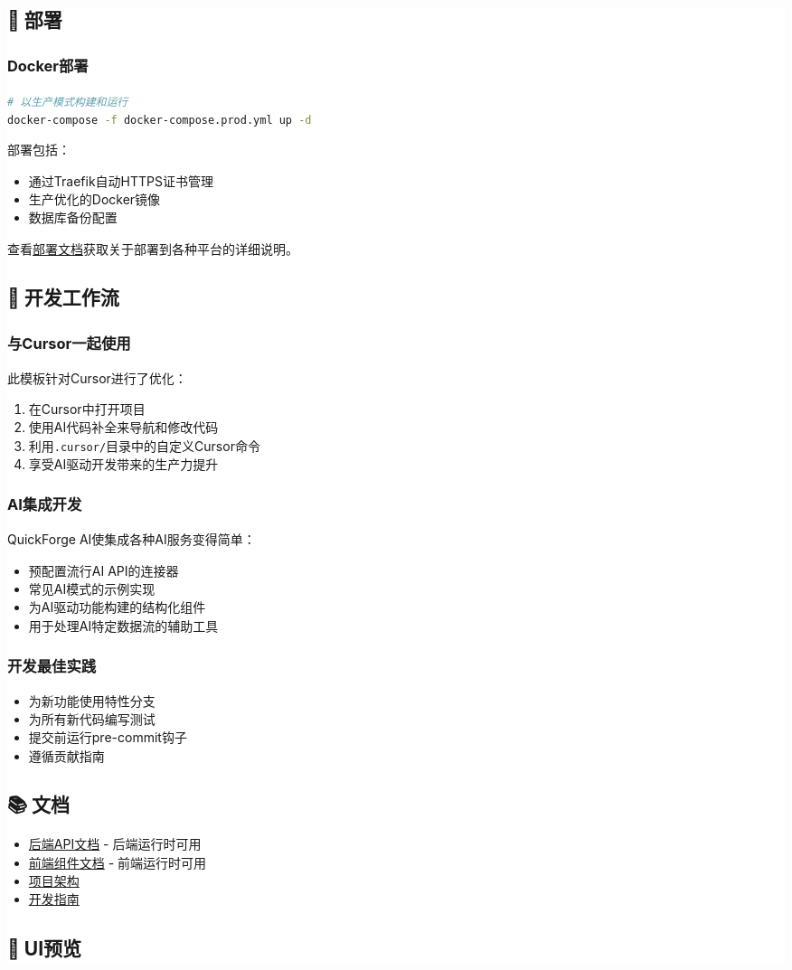 ## 🚢 部署

### Docker部署

```bash
# 以生产模式构建和运行
docker-compose -f docker-compose.prod.yml up -d
```

部署包括：
- 通过Traefik自动HTTPS证书管理
- 生产优化的Docker镜像
- 数据库备份配置

查看[部署文档](./docs/deployment.md)获取关于部署到各种平台的详细说明。

## 🔄 开发工作流

### 与Cursor一起使用

此模板针对Cursor进行了优化：

1. 在Cursor中打开项目
2. 使用AI代码补全来导航和修改代码
3. 利用`.cursor/`目录中的自定义Cursor命令
4. 享受AI驱动开发带来的生产力提升

### AI集成开发

QuickForge AI使集成各种AI服务变得简单：

- 预配置流行AI API的连接器
- 常见AI模式的示例实现
- 为AI驱动功能构建的结构化组件
- 用于处理AI特定数据流的辅助工具

### 开发最佳实践

- 为新功能使用特性分支
- 为所有新代码编写测试
- 提交前运行pre-commit钩子
- 遵循贡献指南

## 📚 文档

- [后端API文档](http://localhost:8000/docs) - 后端运行时可用
- [前端组件文档](http://localhost:3000/docs) - 前端运行时可用
- [项目架构](./docs/architecture.md)
- [开发指南](./docs/development.md)

## 📱 UI预览
